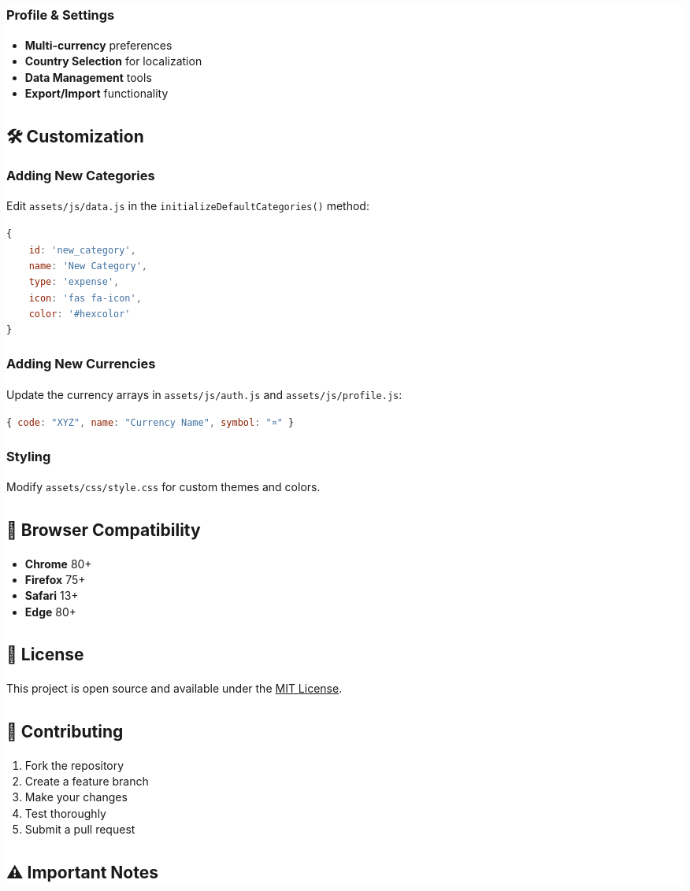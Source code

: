 ### Profile & Settings
- **Multi-currency** preferences
- **Country Selection** for localization
- **Data Management** tools
- **Export/Import** functionality

## 🛠️ Customization

### Adding New Categories
Edit `assets/js/data.js` in the `initializeDefaultCategories()` method:

```javascript
{ 
    id: 'new_category', 
    name: 'New Category', 
    type: 'expense', 
    icon: 'fas fa-icon', 
    color: '#hexcolor' 
}
```

### Adding New Currencies
Update the currency arrays in `assets/js/auth.js` and `assets/js/profile.js`:

```javascript
{ code: "XYZ", name: "Currency Name", symbol: "¤" }
```

### Styling
Modify `assets/css/style.css` for custom themes and colors.

## 🔧 Browser Compatibility

- **Chrome** 80+
- **Firefox** 75+
- **Safari** 13+
- **Edge** 80+

## 📄 License

This project is open source and available under the [MIT License](LICENSE).

## 🤝 Contributing

1. Fork the repository
2. Create a feature branch
3. Make your changes
4. Test thoroughly
5. Submit a pull request

## ⚠️ Important Notes
